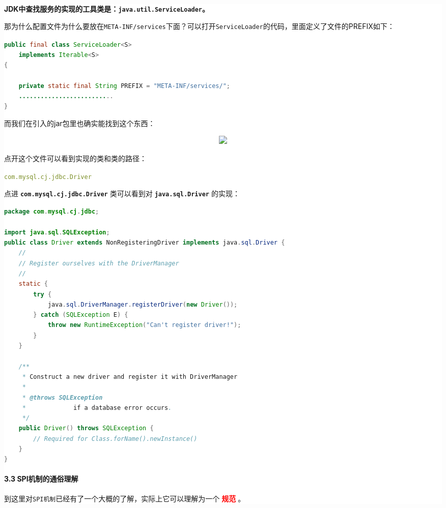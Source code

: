 **JDK中查找服务的实现的工具类是：`java.util.ServiceLoader`。**

那为什么配置文件为什么要放在`META-INF/services`下面？可以打开`ServiceLoader`的代码，里面定义了文件的PREFIX如下：
```java
public final class ServiceLoader<S>
    implements Iterable<S>
{

    private static final String PREFIX = "META-INF/services/";
    ..........................
}
```
而我们在引入的jar包里也确实能找到这个东西：
<center>

![](https://cdn.jsdelivr.net/gh/XieRuhua/images/JavaLearning/Java相关/Java基础等/Java类加载的过程（类的生命周期）和双亲委派模型/mysql-spi文件地址.png)
</center>

点开这个文件可以看到实现的类和类的路径：
```yml
com.mysql.cj.jdbc.Driver
```
点进 **`com.mysql.cj.jdbc.Driver`** 类可以看到对 **`java.sql.Driver`** 的实现：
```java
package com.mysql.cj.jdbc;

import java.sql.SQLException;
public class Driver extends NonRegisteringDriver implements java.sql.Driver {
    //
    // Register ourselves with the DriverManager
    //
    static {
        try {
            java.sql.DriverManager.registerDriver(new Driver());
        } catch (SQLException E) {
            throw new RuntimeException("Can't register driver!");
        }
    }

    /**
     * Construct a new driver and register it with DriverManager
     * 
     * @throws SQLException
     *             if a database error occurs.
     */
    public Driver() throws SQLException {
        // Required for Class.forName().newInstance()
    }
}
```

#### 3.3 SPI机制的通俗理解
到这里对`SPI机制`已经有了一个大概的了解，实际上它可以理解为一个 **<font color="red">规范</font>** 。

